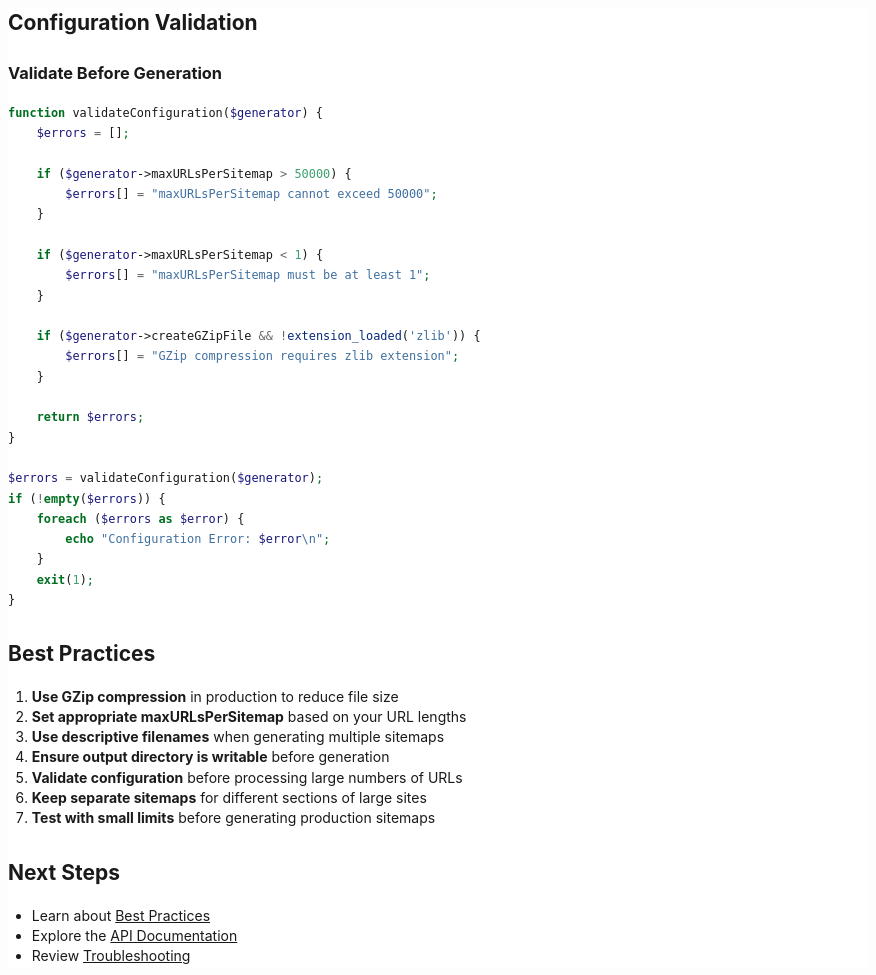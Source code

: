 ## Configuration Validation

### Validate Before Generation

```php
function validateConfiguration($generator) {
    $errors = [];

    if ($generator->maxURLsPerSitemap > 50000) {
        $errors[] = "maxURLsPerSitemap cannot exceed 50000";
    }

    if ($generator->maxURLsPerSitemap < 1) {
        $errors[] = "maxURLsPerSitemap must be at least 1";
    }

    if ($generator->createGZipFile && !extension_loaded('zlib')) {
        $errors[] = "GZip compression requires zlib extension";
    }

    return $errors;
}

$errors = validateConfiguration($generator);
if (!empty($errors)) {
    foreach ($errors as $error) {
        echo "Configuration Error: $error\n";
    }
    exit(1);
}
```

## Best Practices

1. **Use GZip compression** in production to reduce file size
2. **Set appropriate maxURLsPerSitemap** based on your URL lengths
3. **Use descriptive filenames** when generating multiple sitemaps
4. **Ensure output directory is writable** before generation
5. **Validate configuration** before processing large numbers of URLs
6. **Keep separate sitemaps** for different sections of large sites
7. **Test with small limits** before generating production sitemaps

## Next Steps

- Learn about [Best Practices](best-practices.md)
- Explore the [API Documentation](api.md)
- Review [Troubleshooting](troubleshooting.md)
